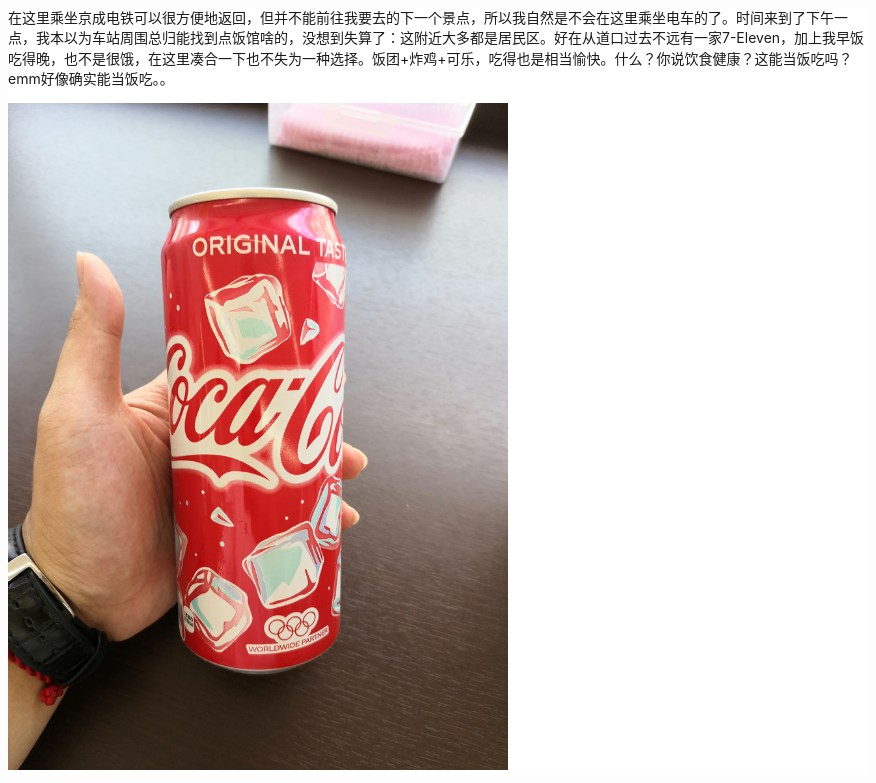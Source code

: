 在这里乘坐京成电铁可以很方便地返回，但并不能前往我要去的下一个景点，所以我自然是不会在这里乘坐电车的了。时间来到了下午一点，我本以为车站周围总归能找到点饭馆啥的，没想到失算了：这附近大多都是居民区。好在从道口过去不远有一家7-Eleven，加上我早饭吃得晚，也不是很饿，在这里凑合一下也不失为一种选择。饭团+炸鸡+可乐，吃得也是相当愉快。什么？你说饮食健康？这能当饭吃吗？emm好像确实能当饭吃。。

<img src="pic/IMG_20190719_124720.jpg" width=500 title="京成稻毛站前的711里买到的超大包装可乐，应该至少有500ml，居然和330ml普通装价格差不多">
